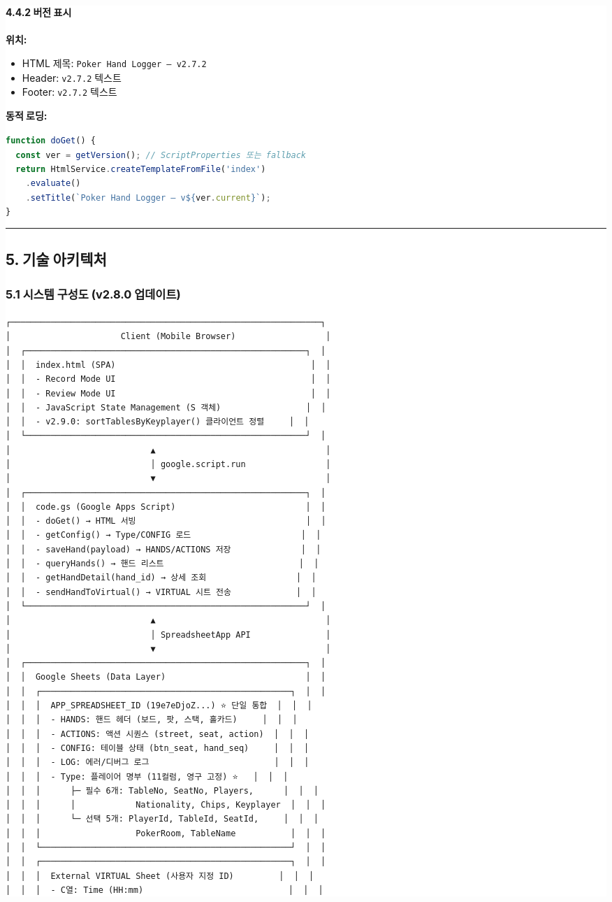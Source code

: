#### 4.4.2 버전 표시
**위치:**
- HTML 제목: `Poker Hand Logger — v2.7.2`
- Header: `v2.7.2` 텍스트
- Footer: `v2.7.2` 텍스트

**동적 로딩:**
```javascript
function doGet() {
  const ver = getVersion(); // ScriptProperties 또는 fallback
  return HtmlService.createTemplateFromFile('index')
    .evaluate()
    .setTitle(`Poker Hand Logger — v${ver.current}`);
}
```

---

## 5. 기술 아키텍처

### 5.1 시스템 구성도 (v2.8.0 업데이트)

```
┌──────────────────────────────────────────────────────────────┐
│                      Client (Mobile Browser)                  │
│  ┌────────────────────────────────────────────────────────┐  │
│  │  index.html (SPA)                                       │  │
│  │  - Record Mode UI                                       │  │
│  │  - Review Mode UI                                       │  │
│  │  - JavaScript State Management (S 객체)                 │  │
│  │  - v2.9.0: sortTablesByKeyplayer() 클라이언트 정렬     │  │
│  └────────────────────────────────────────────────────────┘  │
│                            ▲                                  │
│                            │ google.script.run                │
│                            ▼                                  │
│  ┌────────────────────────────────────────────────────────┐  │
│  │  code.gs (Google Apps Script)                          │  │
│  │  - doGet() → HTML 서빙                                  │  │
│  │  - getConfig() → Type/CONFIG 로드                      │  │
│  │  - saveHand(payload) → HANDS/ACTIONS 저장              │  │
│  │  - queryHands() → 핸드 리스트                           │  │
│  │  - getHandDetail(hand_id) → 상세 조회                  │  │
│  │  - sendHandToVirtual() → VIRTUAL 시트 전송             │  │
│  └────────────────────────────────────────────────────────┘  │
│                            ▲                                  │
│                            │ SpreadsheetApp API               │
│                            ▼                                  │
│  ┌────────────────────────────────────────────────────────┐  │
│  │  Google Sheets (Data Layer)                            │  │
│  │  ┌──────────────────────────────────────────────────┐  │  │
│  │  │  APP_SPREADSHEET_ID (19e7eDjoZ...) ⭐ 단일 통합  │  │  │
│  │  │  - HANDS: 핸드 헤더 (보드, 팟, 스택, 홀카드)     │  │  │
│  │  │  - ACTIONS: 액션 시퀀스 (street, seat, action)  │  │  │
│  │  │  - CONFIG: 테이블 상태 (btn_seat, hand_seq)     │  │  │
│  │  │  - LOG: 에러/디버그 로그                         │  │  │
│  │  │  - Type: 플레이어 명부 (11컬럼, 영구 고정) ⭐   │  │  │
│  │  │      ├─ 필수 6개: TableNo, SeatNo, Players,      │  │  │
│  │  │      │            Nationality, Chips, Keyplayer  │  │  │
│  │  │      └─ 선택 5개: PlayerId, TableId, SeatId,     │  │  │
│  │  │                   PokerRoom, TableName           │  │  │
│  │  └──────────────────────────────────────────────────┘  │  │
│  │  ┌──────────────────────────────────────────────────┐  │  │
│  │  │  External VIRTUAL Sheet (사용자 지정 ID)         │  │  │
│  │  │  - C열: Time (HH:mm)                             │  │  │
```
